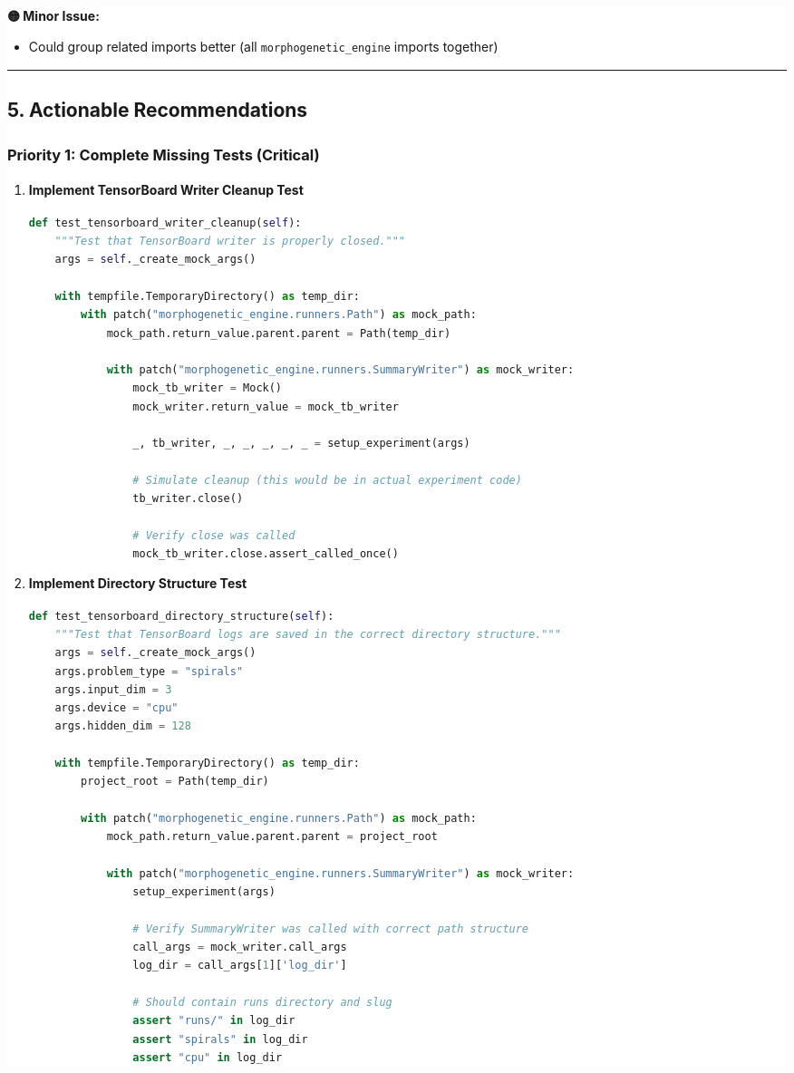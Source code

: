 **🟡 Minor Issue:**
- Could group related imports better (all `morphogenetic_engine` imports together)

---

## 5. Actionable Recommendations

### Priority 1: Complete Missing Tests (Critical)

1. **Implement TensorBoard Writer Cleanup Test**
   ```python
   def test_tensorboard_writer_cleanup(self):
       """Test that TensorBoard writer is properly closed."""
       args = self._create_mock_args()
       
       with tempfile.TemporaryDirectory() as temp_dir:
           with patch("morphogenetic_engine.runners.Path") as mock_path:
               mock_path.return_value.parent.parent = Path(temp_dir)
               
               with patch("morphogenetic_engine.runners.SummaryWriter") as mock_writer:
                   mock_tb_writer = Mock()
                   mock_writer.return_value = mock_tb_writer
                   
                   _, tb_writer, _, _, _, _, _ = setup_experiment(args)
                   
                   # Simulate cleanup (this would be in actual experiment code)
                   tb_writer.close()
                   
                   # Verify close was called
                   mock_tb_writer.close.assert_called_once()
   ```

2. **Implement Directory Structure Test**
   ```python
   def test_tensorboard_directory_structure(self):
       """Test that TensorBoard logs are saved in the correct directory structure."""
       args = self._create_mock_args()
       args.problem_type = "spirals"
       args.input_dim = 3
       args.device = "cpu"
       args.hidden_dim = 128
       
       with tempfile.TemporaryDirectory() as temp_dir:
           project_root = Path(temp_dir)
           
           with patch("morphogenetic_engine.runners.Path") as mock_path:
               mock_path.return_value.parent.parent = project_root
               
               with patch("morphogenetic_engine.runners.SummaryWriter") as mock_writer:
                   setup_experiment(args)
                   
                   # Verify SummaryWriter was called with correct path structure
                   call_args = mock_writer.call_args
                   log_dir = call_args[1]['log_dir']
                   
                   # Should contain runs directory and slug
                   assert "runs/" in log_dir
                   assert "spirals" in log_dir
                   assert "cpu" in log_dir
   ```

